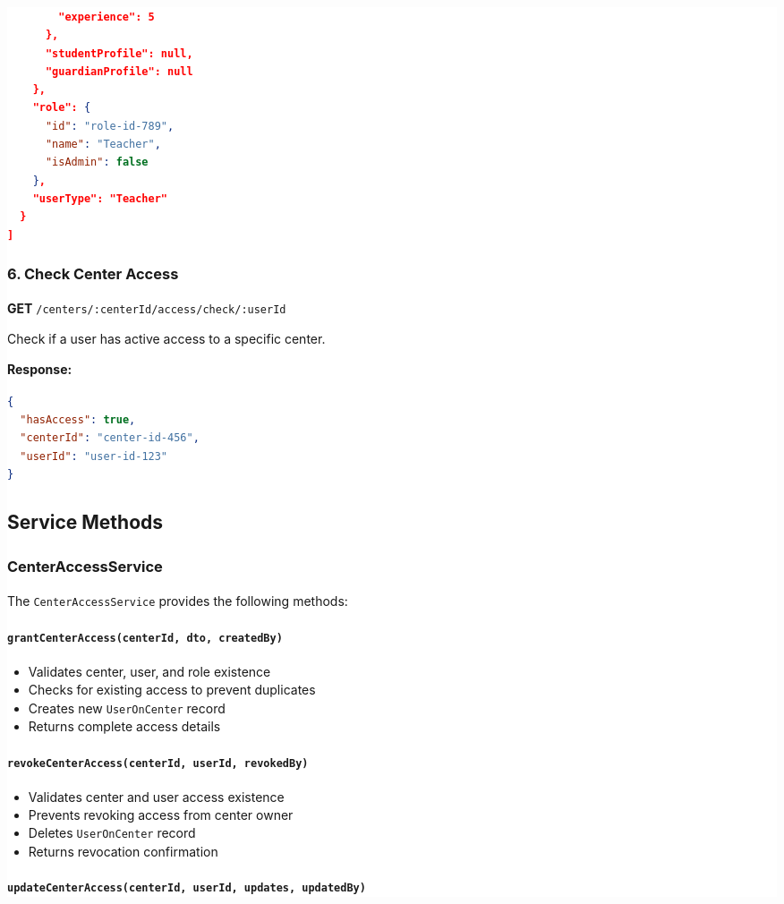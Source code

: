 ```json
        "experience": 5
      },
      "studentProfile": null,
      "guardianProfile": null
    },
    "role": {
      "id": "role-id-789",
      "name": "Teacher",
      "isAdmin": false
    },
    "userType": "Teacher"
  }
]
```

### 6. Check Center Access

**GET** `/centers/:centerId/access/check/:userId`

Check if a user has active access to a specific center.

**Response:**

```json
{
  "hasAccess": true,
  "centerId": "center-id-456",
  "userId": "user-id-123"
}
```

## Service Methods

### CenterAccessService

The `CenterAccessService` provides the following methods:

#### `grantCenterAccess(centerId, dto, createdBy)`

- Validates center, user, and role existence
- Checks for existing access to prevent duplicates
- Creates new `UserOnCenter` record
- Returns complete access details

#### `revokeCenterAccess(centerId, userId, revokedBy)`

- Validates center and user access existence
- Prevents revoking access from center owner
- Deletes `UserOnCenter` record
- Returns revocation confirmation

#### `updateCenterAccess(centerId, userId, updates, updatedBy)`
